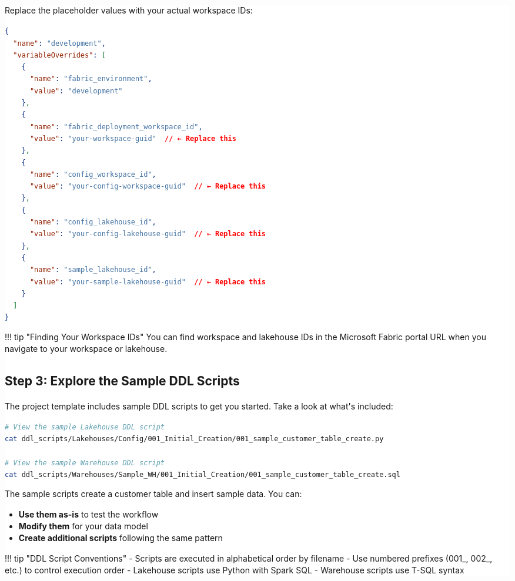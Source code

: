 Replace the placeholder values with your actual workspace IDs:

```json
{
  "name": "development",
  "variableOverrides": [
    {
      "name": "fabric_environment",
      "value": "development"
    },
    {
      "name": "fabric_deployment_workspace_id",
      "value": "your-workspace-guid"  // ← Replace this
    },
    {
      "name": "config_workspace_id",
      "value": "your-config-workspace-guid"  // ← Replace this
    },
    {
      "name": "config_lakehouse_id",
      "value": "your-config-lakehouse-guid"  // ← Replace this
    },
    {
      "name": "sample_lakehouse_id",
      "value": "your-sample-lakehouse-guid"  // ← Replace this
    }
  ]
}
```

!!! tip "Finding Your Workspace IDs"
    You can find workspace and lakehouse IDs in the Microsoft Fabric portal URL when you navigate to your workspace or lakehouse.

## Step 3: Explore the Sample DDL Scripts

The project template includes sample DDL scripts to get you started. Take a look at what's included:

```bash
# View the sample Lakehouse DDL script
cat ddl_scripts/Lakehouses/Config/001_Initial_Creation/001_sample_customer_table_create.py

# View the sample Warehouse DDL script  
cat ddl_scripts/Warehouses/Sample_WH/001_Initial_Creation/001_sample_customer_table_create.sql
```

The sample scripts create a customer table and insert sample data. You can:
- **Use them as-is** to test the workflow
- **Modify them** for your data model
- **Create additional scripts** following the same pattern

!!! tip "DDL Script Conventions"
    - Scripts are executed in alphabetical order by filename
    - Use numbered prefixes (001_, 002_, etc.) to control execution order
    - Lakehouse scripts use Python with Spark SQL
    - Warehouse scripts use T-SQL syntax
